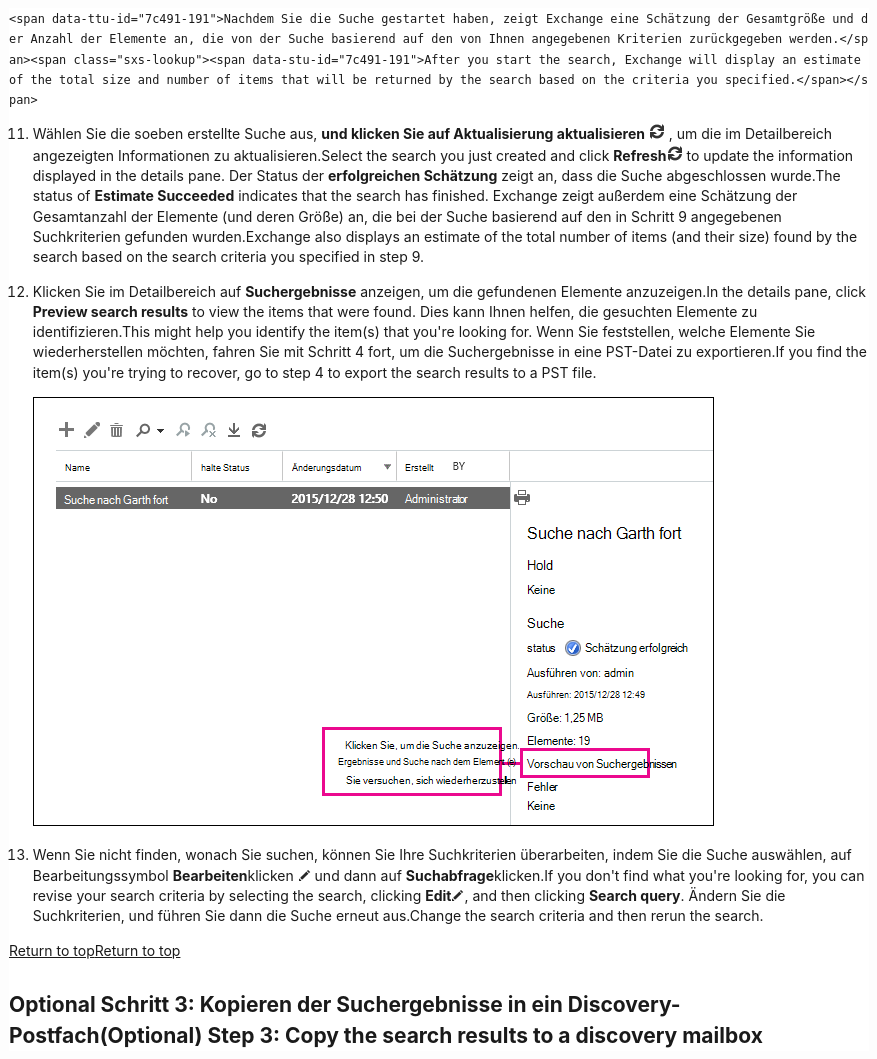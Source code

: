     <span data-ttu-id="7c491-191">Nachdem Sie die Suche gestartet haben, zeigt Exchange eine Schätzung der Gesamtgröße und der Anzahl der Elemente an, die von der Suche basierend auf den von Ihnen angegebenen Kriterien zurückgegeben werden.</span><span class="sxs-lookup"><span data-stu-id="7c491-191">After you start the search, Exchange will display an estimate of the total size and number of items that will be returned by the search based on the criteria you specified.</span></span>
    
11. <span data-ttu-id="7c491-192">Wählen Sie die soeben erstellte Suche aus, **und klicken Sie auf Aktualisierung aktualisieren** ![ ](../media/165fb3ad-38a8-4dd9-9e76-296aefd96334.png) , um die im Detailbereich angezeigten Informationen zu aktualisieren.</span><span class="sxs-lookup"><span data-stu-id="7c491-192">Select the search you just created and click **Refresh**![refresh](../media/165fb3ad-38a8-4dd9-9e76-296aefd96334.png) to update the information displayed in the details pane.</span></span> <span data-ttu-id="7c491-193">Der Status der **erfolgreichen Schätzung** zeigt an, dass die Suche abgeschlossen wurde.</span><span class="sxs-lookup"><span data-stu-id="7c491-193">The status of **Estimate Succeeded** indicates that the search has finished.</span></span> <span data-ttu-id="7c491-194">Exchange zeigt außerdem eine Schätzung der Gesamtanzahl der Elemente (und deren Größe) an, die bei der Suche basierend auf den in Schritt 9 angegebenen Suchkriterien gefunden wurden.</span><span class="sxs-lookup"><span data-stu-id="7c491-194">Exchange also displays an estimate of the total number of items (and their size) found by the search based on the search criteria you specified in step 9.</span></span> 
    
12. <span data-ttu-id="7c491-195">Klicken Sie im Detailbereich auf **Suchergebnisse** anzeigen, um die gefundenen Elemente anzuzeigen.</span><span class="sxs-lookup"><span data-stu-id="7c491-195">In the details pane, click **Preview search results** to view the items that were found.</span></span> <span data-ttu-id="7c491-196">Dies kann Ihnen helfen, die gesuchten Elemente zu identifizieren.</span><span class="sxs-lookup"><span data-stu-id="7c491-196">This might help you identify the item(s) that you're looking for.</span></span> <span data-ttu-id="7c491-197">Wenn Sie feststellen, welche Elemente Sie wiederherstellen möchten, fahren Sie mit Schritt 4 fort, um die Suchergebnisse in eine PST-Datei zu exportieren.</span><span class="sxs-lookup"><span data-stu-id="7c491-197">If you find the item(s) you're trying to recover, go to step 4 to export the search results to a PST file.</span></span> 
    
    ![Klicken Sie auf Suchergebnisse anzeigen, um das Element anzuzeigen, das Sie wiederherstellen möchten.](../media/a2cea921-dafa-45d6-97d4-ae45a226b8d3.png)
  
13. <span data-ttu-id="7c491-199">Wenn Sie nicht finden, wonach Sie suchen, können Sie Ihre Suchkriterien überarbeiten, indem Sie die Suche auswählen, auf Bearbeitungssymbol **Bearbeiten**klicken ![ ](../media/ebd260e4-3556-4fb0-b0bb-cc489773042c.gif) und dann auf **Suchabfrage**klicken.</span><span class="sxs-lookup"><span data-stu-id="7c491-199">If you don't find what you're looking for, you can revise your search criteria by selecting the search, clicking **Edit**![Edit icon](../media/ebd260e4-3556-4fb0-b0bb-cc489773042c.gif), and then clicking **Search query**.</span></span> <span data-ttu-id="7c491-200">Ändern Sie die Suchkriterien, und führen Sie dann die Suche erneut aus.</span><span class="sxs-lookup"><span data-stu-id="7c491-200">Change the search criteria and then rerun the search.</span></span>
    
[<span data-ttu-id="7c491-201">Return to top</span><span class="sxs-lookup"><span data-stu-id="7c491-201">Return to top</span></span>](recover-deleted-items-in-a-mailbox.md)
  
## <a name="optional-step-3-copy-the-search-results-to-a-discovery-mailbox"></a><span data-ttu-id="7c491-202">Optional Schritt 3: Kopieren der Suchergebnisse in ein Discovery-Postfach</span><span class="sxs-lookup"><span data-stu-id="7c491-202">(Optional) Step 3: Copy the search results to a discovery mailbox</span></span>
<span data-ttu-id="7c491-203"><a name="step3"> </a></span><span class="sxs-lookup"><span data-stu-id="7c491-203"><a name="step3"> </a></span></span>
